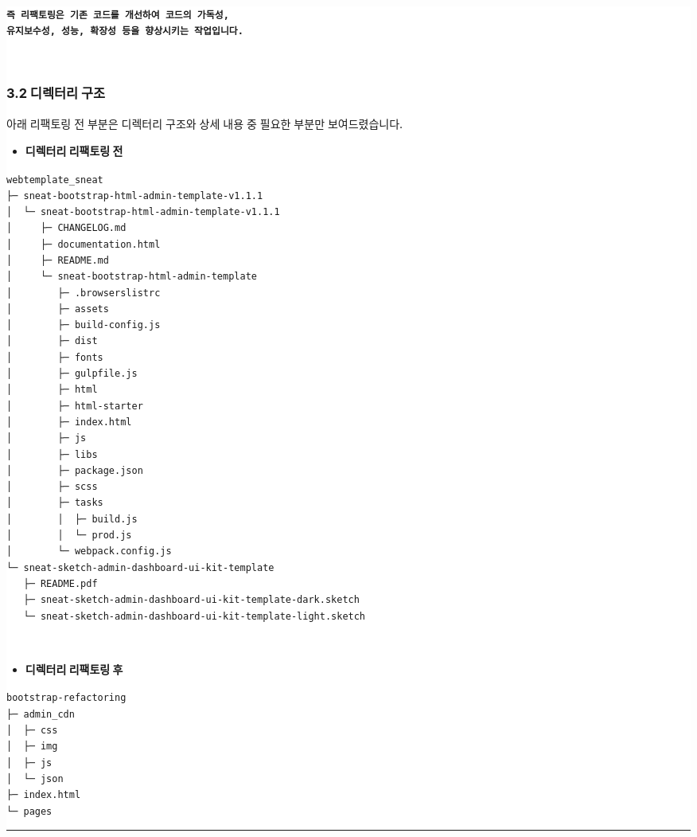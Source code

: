 <code>**즉 리팩토링은 기존 코드를 개선하여 코드의 가독성, 유지보수성, 성능, 확장성 등을 향상시키는 작업입니다.**</code>

</br>

### 3.2 디렉터리 구조
아래 리팩토링 전 부분은 디렉터리 구조와 상세 내용 중 필요한 부분만 보여드렸습니다.

- **디렉터리 리팩토링 전**

```
webtemplate_sneat
├─ sneat-bootstrap-html-admin-template-v1.1.1
│  └─ sneat-bootstrap-html-admin-template-v1.1.1
│     ├─ CHANGELOG.md
│     ├─ documentation.html
│     ├─ README.md
│     └─ sneat-bootstrap-html-admin-template
│        ├─ .browserslistrc
│        ├─ assets
│        ├─ build-config.js
│        ├─ dist
│        ├─ fonts
│        ├─ gulpfile.js
│        ├─ html
│        ├─ html-starter
│        ├─ index.html
│        ├─ js
│        ├─ libs
│        ├─ package.json
│        ├─ scss
│        ├─ tasks
│        │  ├─ build.js
│        │  └─ prod.js
│        └─ webpack.config.js
└─ sneat-sketch-admin-dashboard-ui-kit-template
   ├─ README.pdf
   ├─ sneat-sketch-admin-dashboard-ui-kit-template-dark.sketch
   └─ sneat-sketch-admin-dashboard-ui-kit-template-light.sketch

```
</br>

- **디렉터리 리팩토링 후**

```
bootstrap-refactoring
├─ admin_cdn
│  ├─ css
│  ├─ img
│  ├─ js
│  └─ json
├─ index.html
└─ pages

```

---